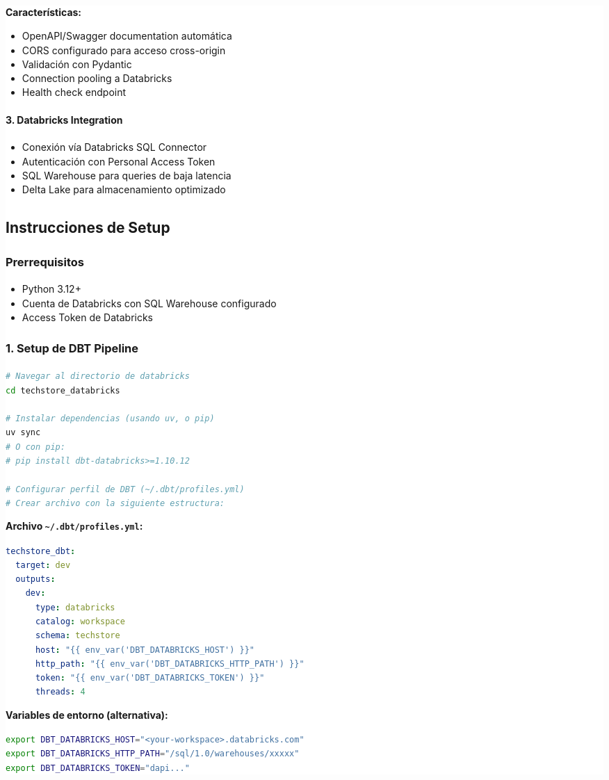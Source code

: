 **Características:**
- OpenAPI/Swagger documentation automática
- CORS configurado para acceso cross-origin
- Validación con Pydantic
- Connection pooling a Databricks
- Health check endpoint

#### 3. Databricks Integration

- Conexión vía Databricks SQL Connector
- Autenticación con Personal Access Token
- SQL Warehouse para queries de baja latencia
- Delta Lake para almacenamiento optimizado

## Instrucciones de Setup

### Prerrequisitos

- Python 3.12+
- Cuenta de Databricks con SQL Warehouse configurado
- Access Token de Databricks

### 1. Setup de DBT Pipeline

```bash
# Navegar al directorio de databricks
cd techstore_databricks

# Instalar dependencias (usando uv, o pip)
uv sync
# O con pip:
# pip install dbt-databricks>=1.10.12

# Configurar perfil de DBT (~/.dbt/profiles.yml)
# Crear archivo con la siguiente estructura:
```

**Archivo `~/.dbt/profiles.yml`:**
```yaml
techstore_dbt:
  target: dev
  outputs:
    dev:
      type: databricks
      catalog: workspace
      schema: techstore
      host: "{{ env_var('DBT_DATABRICKS_HOST') }}"
      http_path: "{{ env_var('DBT_DATABRICKS_HTTP_PATH') }}"
      token: "{{ env_var('DBT_DATABRICKS_TOKEN') }}"
      threads: 4
```

**Variables de entorno (alternativa):**
```bash
export DBT_DATABRICKS_HOST="<your-workspace>.databricks.com"
export DBT_DATABRICKS_HTTP_PATH="/sql/1.0/warehouses/xxxxx"
export DBT_DATABRICKS_TOKEN="dapi..."
```
